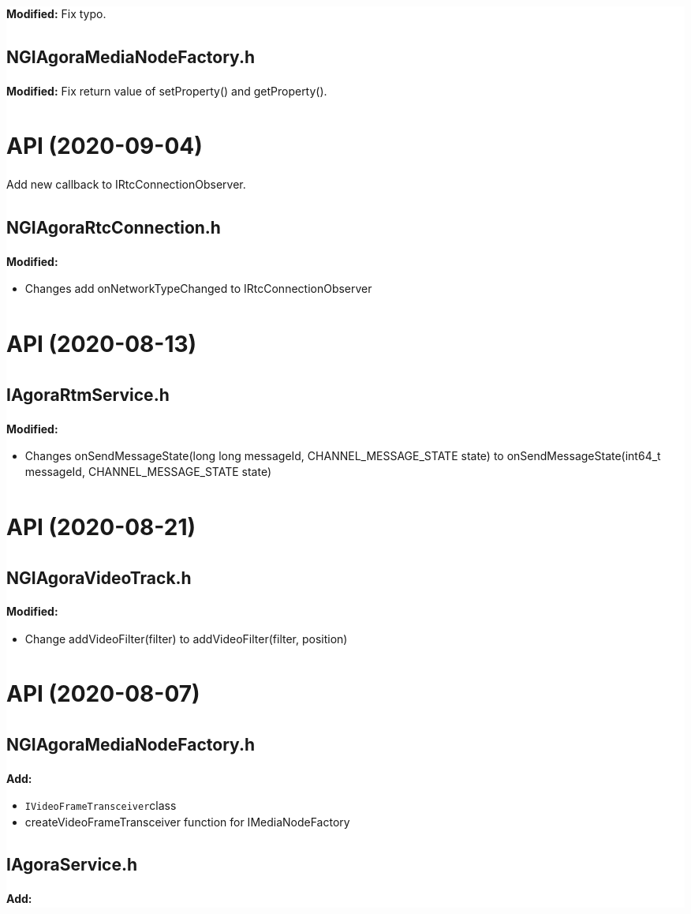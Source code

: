 **Modified:**
Fix typo.

## NGIAgoraMediaNodeFactory.h

**Modified:**
Fix return value of setProperty() and getProperty().

# API (2020-09-04)

Add new callback to IRtcConnectionObserver.

## NGIAgoraRtcConnection.h

**Modified:**

-   Changes add onNetworkTypeChanged to IRtcConnectionObserver

# API (2020-08-13)

## IAgoraRtmService.h

**Modified:**

-   Changes onSendMessageState(long long messageId, CHANNEL_MESSAGE_STATE state) to
    onSendMessageState(int64_t messageId, CHANNEL_MESSAGE_STATE state)

# API (2020-08-21)

## NGIAgoraVideoTrack.h

**Modified:**

-   Change addVideoFilter(filter) to addVideoFilter(filter, position)

# API (2020-08-07)

## NGIAgoraMediaNodeFactory.h

**Add:**

-   `IVideoFrameTransceiver`class
-   createVideoFrameTransceiver function for IMediaNodeFactory

## IAgoraService.h

**Add:**
